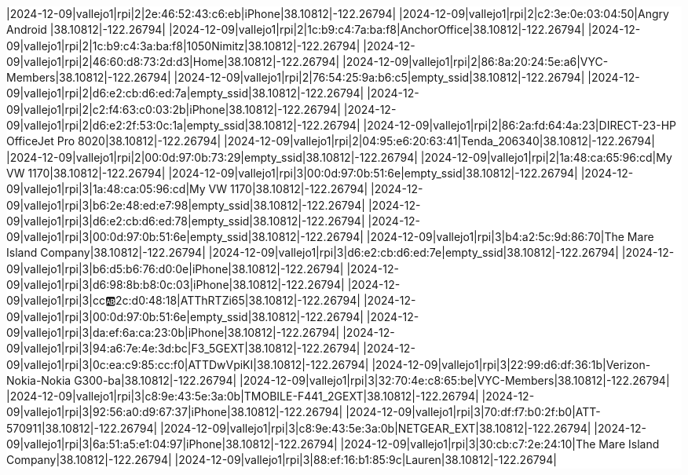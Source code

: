 |2024-12-09|vallejo1|rpi|2|2e:46:52:43:c6:eb|iPhone|38.10812|-122.26794|
|2024-12-09|vallejo1|rpi|2|c2:3e:0e:03:04:50|Angry Android |38.10812|-122.26794|
|2024-12-09|vallejo1|rpi|2|1c:b9:c4:7a:ba:f8|AnchorOffice|38.10812|-122.26794|
|2024-12-09|vallejo1|rpi|2|1c:b9:c4:3a:ba:f8|1050Nimitz|38.10812|-122.26794|
|2024-12-09|vallejo1|rpi|2|46:60:d8:73:2d:d3|Home|38.10812|-122.26794|
|2024-12-09|vallejo1|rpi|2|86:8a:20:24:5e:a6|VYC-Members|38.10812|-122.26794|
|2024-12-09|vallejo1|rpi|2|76:54:25:9a:b6:c5|empty_ssid|38.10812|-122.26794|
|2024-12-09|vallejo1|rpi|2|d6:e2:cb:d6:ed:7a|empty_ssid|38.10812|-122.26794|
|2024-12-09|vallejo1|rpi|2|c2:f4:63:c0:03:2b|iPhone|38.10812|-122.26794|
|2024-12-09|vallejo1|rpi|2|d6:e2:2f:53:0c:1a|empty_ssid|38.10812|-122.26794|
|2024-12-09|vallejo1|rpi|2|86:2a:fd:64:4a:23|DIRECT-23-HP OfficeJet Pro 8020|38.10812|-122.26794|
|2024-12-09|vallejo1|rpi|2|04:95:e6:20:63:41|Tenda_206340|38.10812|-122.26794|
|2024-12-09|vallejo1|rpi|2|00:0d:97:0b:73:29|empty_ssid|38.10812|-122.26794|
|2024-12-09|vallejo1|rpi|2|1a:48:ca:65:96:cd|My VW 1170|38.10812|-122.26794|
|2024-12-09|vallejo1|rpi|3|00:0d:97:0b:51:6e|empty_ssid|38.10812|-122.26794|
|2024-12-09|vallejo1|rpi|3|1a:48:ca:05:96:cd|My VW 1170|38.10812|-122.26794|
|2024-12-09|vallejo1|rpi|3|b6:2e:48:ed:e7:98|empty_ssid|38.10812|-122.26794|
|2024-12-09|vallejo1|rpi|3|d6:e2:cb:d6:ed:78|empty_ssid|38.10812|-122.26794|
|2024-12-09|vallejo1|rpi|3|00:0d:97:0b:51:6e|empty_ssid|38.10812|-122.26794|
|2024-12-09|vallejo1|rpi|3|b4:a2:5c:9d:86:70|The Mare Island Company|38.10812|-122.26794|
|2024-12-09|vallejo1|rpi|3|d6:e2:cb:d6:ed:7e|empty_ssid|38.10812|-122.26794|
|2024-12-09|vallejo1|rpi|3|b6:d5:b6:76:d0:0e|iPhone|38.10812|-122.26794|
|2024-12-09|vallejo1|rpi|3|d6:98:8b:b8:0c:03|iPhone|38.10812|-122.26794|
|2024-12-09|vallejo1|rpi|3|cc:ab:2c:d0:48:18|ATThRTZi65|38.10812|-122.26794|
|2024-12-09|vallejo1|rpi|3|00:0d:97:0b:51:6e|empty_ssid|38.10812|-122.26794|
|2024-12-09|vallejo1|rpi|3|da:ef:6a:ca:23:0b|iPhone|38.10812|-122.26794|
|2024-12-09|vallejo1|rpi|3|94:a6:7e:4e:3d:bc|F3_5GEXT|38.10812|-122.26794|
|2024-12-09|vallejo1|rpi|3|0c:ea:c9:85:cc:f0|ATTDwVpiKI|38.10812|-122.26794|
|2024-12-09|vallejo1|rpi|3|22:99:d6:df:36:1b|Verizon-Nokia-Nokia G300-ba|38.10812|-122.26794|
|2024-12-09|vallejo1|rpi|3|32:70:4e:c8:65:be|VYC-Members|38.10812|-122.26794|
|2024-12-09|vallejo1|rpi|3|c8:9e:43:5e:3a:0b|TMOBILE-F441_2GEXT|38.10812|-122.26794|
|2024-12-09|vallejo1|rpi|3|92:56:a0:d9:67:37|iPhone|38.10812|-122.26794|
|2024-12-09|vallejo1|rpi|3|70:df:f7:b0:2f:b0|ATT-570911|38.10812|-122.26794|
|2024-12-09|vallejo1|rpi|3|c8:9e:43:5e:3a:0b|NETGEAR_EXT|38.10812|-122.26794|
|2024-12-09|vallejo1|rpi|3|6a:51:a5:e1:04:97|iPhone|38.10812|-122.26794|
|2024-12-09|vallejo1|rpi|3|30:cb:c7:2e:24:10|The Mare Island Company|38.10812|-122.26794|
|2024-12-09|vallejo1|rpi|3|88:ef:16:b1:85:9c|Lauren|38.10812|-122.26794|